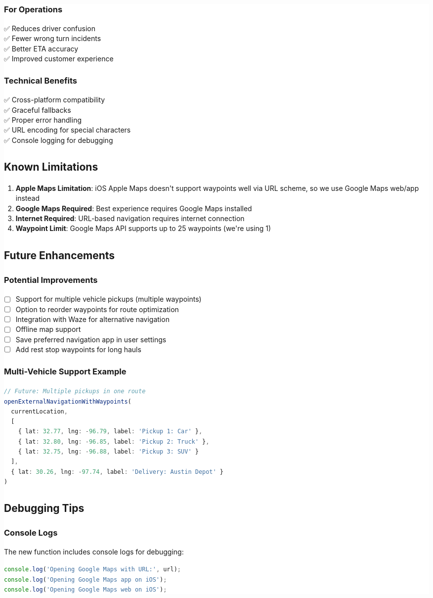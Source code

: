 ### For Operations
✅ Reduces driver confusion  
✅ Fewer wrong turn incidents  
✅ Better ETA accuracy  
✅ Improved customer experience  

### Technical Benefits
✅ Cross-platform compatibility  
✅ Graceful fallbacks  
✅ Proper error handling  
✅ URL encoding for special characters  
✅ Console logging for debugging  

## Known Limitations

1. **Apple Maps Limitation**: iOS Apple Maps doesn't support waypoints well via URL scheme, so we use Google Maps web/app instead
2. **Google Maps Required**: Best experience requires Google Maps installed
3. **Internet Required**: URL-based navigation requires internet connection
4. **Waypoint Limit**: Google Maps API supports up to 25 waypoints (we're using 1)

## Future Enhancements

### Potential Improvements
- [ ] Support for multiple vehicle pickups (multiple waypoints)
- [ ] Option to reorder waypoints for route optimization
- [ ] Integration with Waze for alternative navigation
- [ ] Offline map support
- [ ] Save preferred navigation app in user settings
- [ ] Add rest stop waypoints for long hauls

### Multi-Vehicle Support Example
```typescript
// Future: Multiple pickups in one route
openExternalNavigationWithWaypoints(
  currentLocation,
  [
    { lat: 32.77, lng: -96.79, label: 'Pickup 1: Car' },
    { lat: 32.80, lng: -96.85, label: 'Pickup 2: Truck' },
    { lat: 32.75, lng: -96.88, label: 'Pickup 3: SUV' }
  ],
  { lat: 30.26, lng: -97.74, label: 'Delivery: Austin Depot' }
)
```

## Debugging Tips

### Console Logs
The new function includes console logs for debugging:
```typescript
console.log('Opening Google Maps with URL:', url);
console.log('Opening Google Maps app on iOS');
console.log('Opening Google Maps web on iOS');
```
